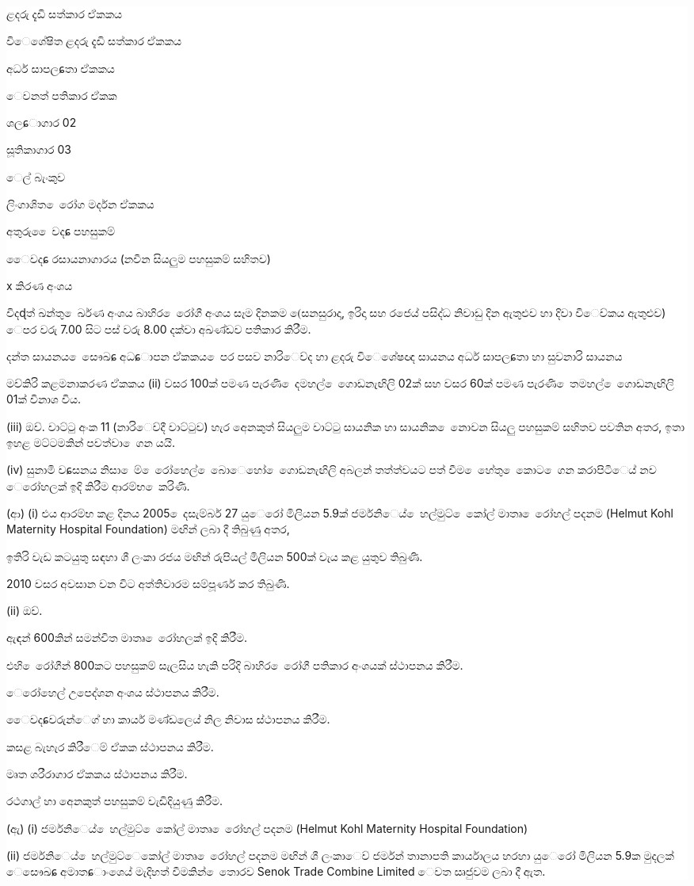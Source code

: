 ළදරු දැඩි සත්කාර ඒකකය

විෙශේෂිත ළදරු දැඩි සත්කාර ඒකකය

අර්ධ සාපලɕතා ඒකකය

ෙවනත් පතිකාර ඒකක

ශලɕාගාර 02

සූතිකාගාර 03

ෙල් බැංකුව

ලිංගාශිත ෙරෝග මර්දන ඒකකය

අතුරු ෛවදɕ පහසුකම්

ෛවදɕ රසායනාගාරය (නවීන සියලුම පහසුකම් සහිතව)

x කිරණ අංශය

විදɖත් ඛන්තු ෙර්ඛණ අංශය බාහිර ෙරෝගී අංශය සෑම දිනකම (ෙසනසුරාදා, ඉරිදා සහ රජෙය් පසිද්ධ නිවාඩු දින ඇතුළුව හා දිවා විෙව්කය ඇතුළුව) ෙපර වරු 7.00 සිට පස් වරු 8.00 දක්වා අඛණ්ඩව පතිකාර කිරීම.

දන්ත සායනය ෙසෞඛɕ අධɕාපන ඒකකය ෙපර පසව නාරිෙව්ද හා ළදරු විෙශේෂඥ සායනය අර්ධ සාපලɕතා හා සුවනාරි සායනය

මව්කිරි කළමනාකරණ ඒකකය (ii) වසර 100ක් පමණ පැරණි ෙදමහල් ෙගොඩනැඟිලි 02ක් සහ වසර 60ක් පමණ පැරණි ෙතමහල් ෙගොඩනැඟිලි 01ක් විනාශ විය.

(iii) ඔව්. වාට්ටු අංක 11 (නාරිෙව්දී වාට්ටුව) හැර අෙනකුත් සියලුම වාට්ටු සායනික හා සායනික ෙනොවන සියලු පහසුකම් සහිතව පවතින අතර, ඉතා ඉහළ මට්ටමකින් පවත්වා ෙගන යයි.

(iv) සුනාමි වɕසනය නිසා ෙම් ෙරෝහෙල් ෙබොෙහෝ ෙගොඩනැඟිලි අබලන් තත්ත්වයට පත් වීම ෙහේතු ෙකොට ෙගන කරාපිටිෙය් නව ෙරෝහලක් ඉදි කිරීම ආරම්භ ෙකරිණි.

(ආ) (i) එය ආරම්භ කළ දිනය 2005 ෙදසැම්බර් 27 යුෙරෝ මිලියන 5.9ක් ජර්මනිෙය් ෙහල්මුට් ෙකෝල් මාතෘ ෙරෝහල් පදනම (Helmut Kohl Maternity Hospital Foundation) මඟින් ලබා දී තිබුණු අතර,

ඉතිරි වැඩ කටයුතු සඳහා ශී ලංකා රජය මඟින් රුපියල් මිලියන 500ක් වැය කළ යුතුව තිබුණි.

2010 වසර අවසාන වන විට අත්තිවාරම සම්පූර්ණ කර තිබුණි.

(ii) ඔව්.

ඇඳන් 600කින් සමන්විත මාතෘ ෙරෝහලක් ඉදි කිරීම.

එහි ෙරෝගීන් 800කට පහසුකම් සැලසිය හැකි පරිදි බාහිර ෙරෝගී පතිකාර අංශයක් ස්ථාපනය කිරීම.

ෙරෝහෙල් උපෙද්ශන අංශය ස්ථාපනය කිරීම.

ෛවදɕවරුන්ෙග් හා කාර්ය මණ්ඩලෙය් නිල නිවාස ස්ථාපනය කිරීම.

කසළ බැහැර කිරීෙම් ඒකක ස්ථාපනය කිරීම.

මෘත ශරීරාගාර ඒකකය ස්ථාපනය කිරීම.

රථගාල් හා අෙනකුත් පහසුකම් වැඩිදියුණු කිරීම.

(ඇ) (i) ජර්මනිෙය් ෙහල්මුට් ෙකෝල් මාතෘ ෙරෝහල් පදනම (Helmut Kohl Maternity Hospital Foundation)

(ii) ජර්මනිෙය් ෙහල්මුට්ෙකෝල් මාතෘ ෙරෝහල් පදනම මඟින් ශී ලංකාෙව් ජර්මන් තානාපති කාර්යාලය හරහා යුෙරෝ මිලියන 5.9ක මුදලක් ෙසෞඛɕ අමාතɕාංශෙය් මැදිහත් වීමකින් ෙතොරව Senok Trade Combine Limited ෙවත ඍජුවම ලබා දී ඇත.
